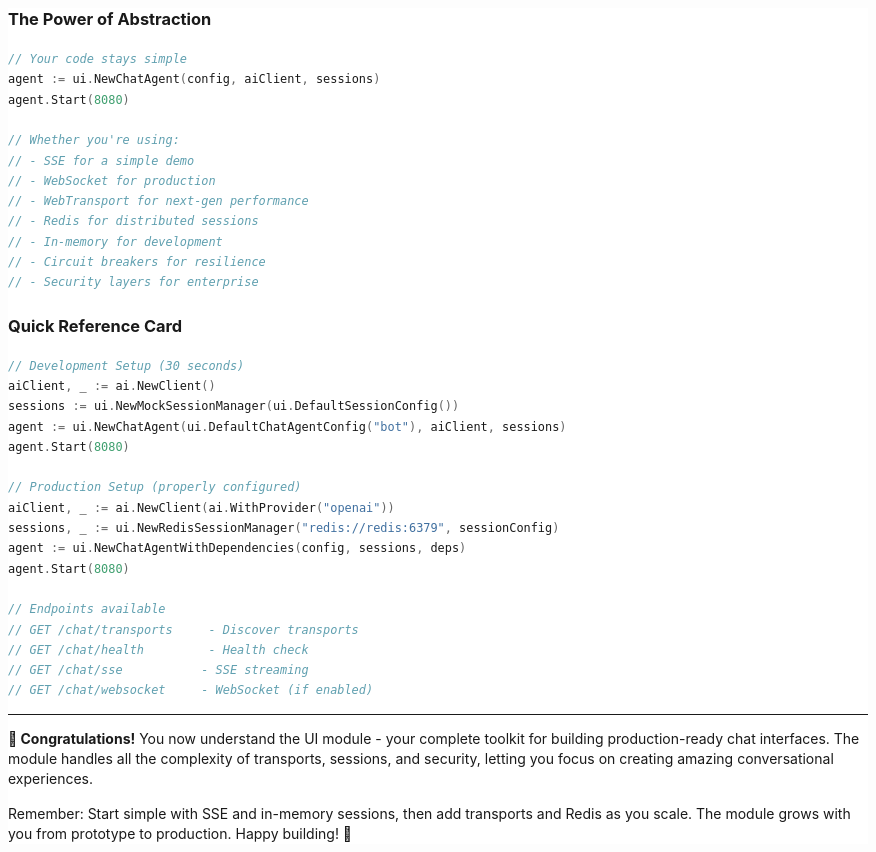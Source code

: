 ### The Power of Abstraction

```go
// Your code stays simple
agent := ui.NewChatAgent(config, aiClient, sessions)
agent.Start(8080)

// Whether you're using:
// - SSE for a simple demo
// - WebSocket for production
// - WebTransport for next-gen performance
// - Redis for distributed sessions
// - In-memory for development
// - Circuit breakers for resilience
// - Security layers for enterprise
```

### Quick Reference Card

```go
// Development Setup (30 seconds)
aiClient, _ := ai.NewClient()
sessions := ui.NewMockSessionManager(ui.DefaultSessionConfig())
agent := ui.NewChatAgent(ui.DefaultChatAgentConfig("bot"), aiClient, sessions)
agent.Start(8080)

// Production Setup (properly configured)
aiClient, _ := ai.NewClient(ai.WithProvider("openai"))
sessions, _ := ui.NewRedisSessionManager("redis://redis:6379", sessionConfig)
agent := ui.NewChatAgentWithDependencies(config, sessions, deps)
agent.Start(8080)

// Endpoints available
// GET /chat/transports     - Discover transports
// GET /chat/health         - Health check
// GET /chat/sse           - SSE streaming
// GET /chat/websocket     - WebSocket (if enabled)
```

---

**🎊 Congratulations!** You now understand the UI module - your complete toolkit for building production-ready chat interfaces. The module handles all the complexity of transports, sessions, and security, letting you focus on creating amazing conversational experiences.

Remember: Start simple with SSE and in-memory sessions, then add transports and Redis as you scale. The module grows with you from prototype to production. Happy building! 🚀